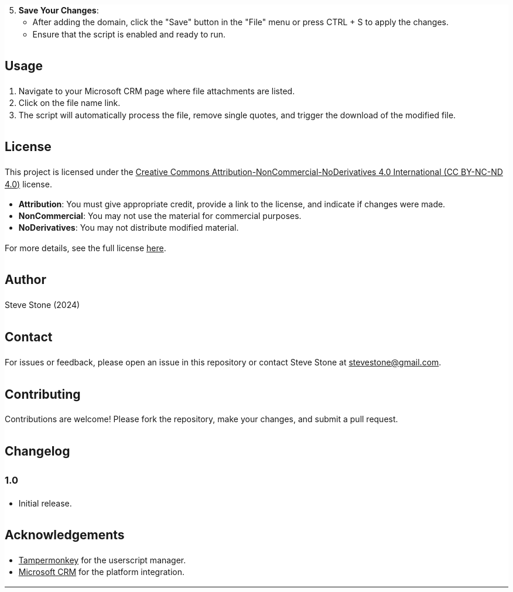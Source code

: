 5. **Save Your Changes**:
   - After adding the domain, click the "Save" button in the "File" menu or press CTRL + S to apply the changes.
   - Ensure that the script is enabled and ready to run.

## Usage

1. Navigate to your Microsoft CRM page where file attachments are listed.
2. Click on the file name link.
3. The script will automatically process the file, remove single quotes, and trigger the download of the modified file.

## License

This project is licensed under the [Creative Commons Attribution-NonCommercial-NoDerivatives 4.0 International (CC BY-NC-ND 4.0)](https://creativecommons.org/licenses/by-nc-nd/4.0/) license.

- **Attribution**: You must give appropriate credit, provide a link to the license, and indicate if changes were made.
- **NonCommercial**: You may not use the material for commercial purposes.
- **NoDerivatives**: You may not distribute modified material.

For more details, see the full license [here](https://creativecommons.org/licenses/by-nc-nd/4.0/legalcode).

## Author

Steve Stone (2024)

## Contact

For issues or feedback, please open an issue in this repository or contact Steve Stone at [stevestone@gmail.com](mailto:stevestone@gmail.com).

## Contributing

Contributions are welcome! Please fork the repository, make your changes, and submit a pull request.

## Changelog

### 1.0
- Initial release.

## Acknowledgements

- [Tampermonkey](https://tampermonkey.net/) for the userscript manager.
- [Microsoft CRM](https://www.microsoft.com/en-us/dynamics/crm) for the platform integration.

---

